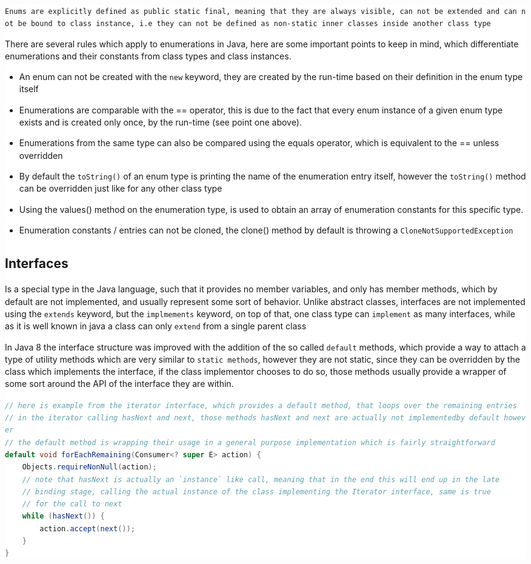 `Enums are explicitly defined as public static final, meaning that they are always visible, can not be extended and can
not be bound to class instance, i.e they can not be defined as non-static inner classes inside another class type`

There are several rules which apply to enumerations in Java, here are some important points to keep in mind, which
differentiate enumerations and their constants from class types and class instances.

-   An enum can not be created with the `new` keyword, they are created by the run-time based on their definition in the
    enum type itself

-   Enumerations are comparable with the == operator, this is due to the fact that every enum instance of a given enum
    type exists and is created only once, by the run-time (see point one above).

-   Enumerations from the same type can also be compared using the equals operator, which is equivalent to the == unless
    overridden

-   By default the `toString()` of an enum type is printing the name of the enumeration entry itself, however the
    `toString()` method can be overridden just like for any other class type

-   Using the values() method on the enumeration type, is used to obtain an array of enumeration constants for this specific type.

-   Enumeration constants / entries can not be cloned, the clone() method by default is throwing a `CloneNotSupportedException`

## Interfaces

Is a special type in the Java language, such that it provides no member variables, and only has member methods, which by
default are not implemented, and usually represent some sort of behavior. Unlike abstract classes, interfaces are not
implemented using the `extends` keyword, but the `implmements` keyword, on top of that, one class type can `implement`
as many interfaces, while as it is well known in java a class can only `extend` from a single parent class

In Java 8 the interface structure was improved with the addition of the so called `default` methods, which provide a way
to attach a type of utility methods which are very similar to `static methods`, however they are not static, since they
can be overridden by the class which implements the interface, if the class implementor chooses to do so, those methods
usually provide a wrapper of some sort around the API of the interface they are within.

```java
// here is example from the iterator interface, which provides a default method, that loops over the remaining entries
// in the iterator calling hasNext and next, those methods hasNext and next are actually not implementedby default however
// the default method is wrapping their usage in a general purpose implementation which is fairly straightforward
default void forEachRemaining(Consumer<? super E> action) {
    Objects.requireNonNull(action);
    // note that hasNext is actually an `instance` like call, meaning that in the end this will end up in the late
    // binding stage, calling the actual instance of the class implementing the Iterator interface, same is true
    // for the call to next
    while (hasNext()) {
        action.accept(next());
    }
}
```
